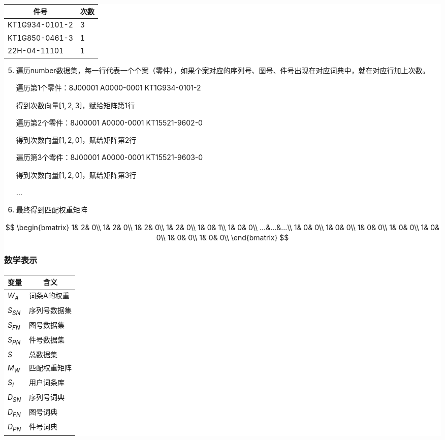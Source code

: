 | 件号           | 次数 |
| -------------- | ---- |
| KT1G934-0101-2 | 3    |
| KT1G850-0461-3 | 1    |
| 22H-04-11101   | 1    |

5. 遍历number数据集，每一行代表一个个案（零件），如果个案对应的序列号、图号、件号出现在对应词典中，就在对应行加上次数。

   遍历第1个零件：8J00001  A0000-0001  KT1G934-0101-2 

   得到次数向量$[1,2,3]$，赋给矩阵第1行

   遍历第2个零件：8J00001  A0000-0001  KT15521-9602-0 

   得到次数向量$[1,2,0]$，赋给矩阵第2行

   遍历第3个零件：8J00001  A0000-0001  KT15521-9603-0

   得到次数向量$[1,2,0]$，赋给矩阵第3行

   ...

6. 最终得到匹配权重矩阵

$$
\begin{bmatrix}
1& 2& 0\\
1& 2& 0\\
1& 2& 0\\
1& 2& 0\\
1& 0& 1\\
1& 0& 0\\
...&...&...\\
1& 0& 0\\
1& 0& 0\\
1& 0& 0\\
1& 0& 0\\
1& 0& 0\\
1& 0& 0\\
1& 0& 0\\
\end{bmatrix}
$$



### 数学表示

| 变量     | 含义         |
| -------- | ------------ |
| $W_A$    | 词条A的权重  |
| $S_{SN}$ | 序列号数据集 |
| $S_{FN}$ | 图号数据集   |
| $S_{PN}$ | 件号数据集   |
| $S$      | 总数据集     |
| $M_W$    | 匹配权重矩阵 |
| $S_I$    | 用户词条库   |
| $D_{SN}$ | 序列号词典   |
| $D_{FN}$ | 图号词典     |
| $D_{PN}$ | 件号词典     |
